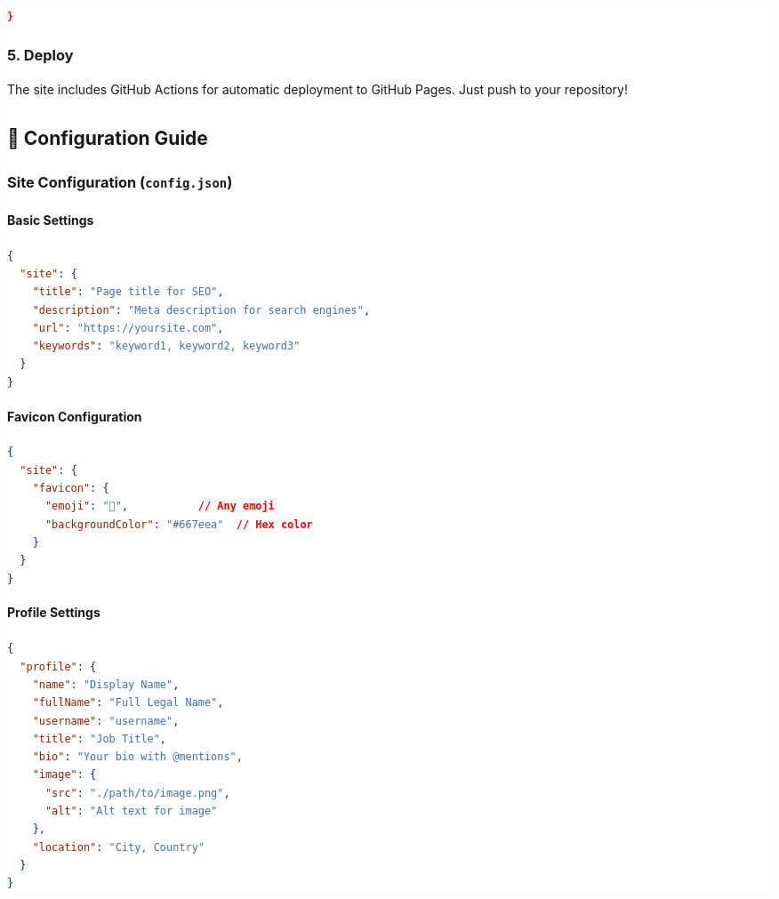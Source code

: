 ```json
}
```

### 5. Deploy

The site includes GitHub Actions for automatic deployment to GitHub Pages. Just push to your repository!

## 📝 Configuration Guide

### Site Configuration (`config.json`)

#### Basic Settings

```json
{
  "site": {
    "title": "Page title for SEO",
    "description": "Meta description for search engines",
    "url": "https://yoursite.com",
    "keywords": "keyword1, keyword2, keyword3"
  }
}
```

#### Favicon Configuration

```json
{
  "site": {
    "favicon": {
      "emoji": "🔗",           // Any emoji
      "backgroundColor": "#667eea"  // Hex color
    }
  }
}
```

#### Profile Settings

```json
{
  "profile": {
    "name": "Display Name",
    "fullName": "Full Legal Name",
    "username": "username",
    "title": "Job Title",
    "bio": "Your bio with @mentions",
    "image": {
      "src": "./path/to/image.png",
      "alt": "Alt text for image"
    },
    "location": "City, Country"
  }
}
```
